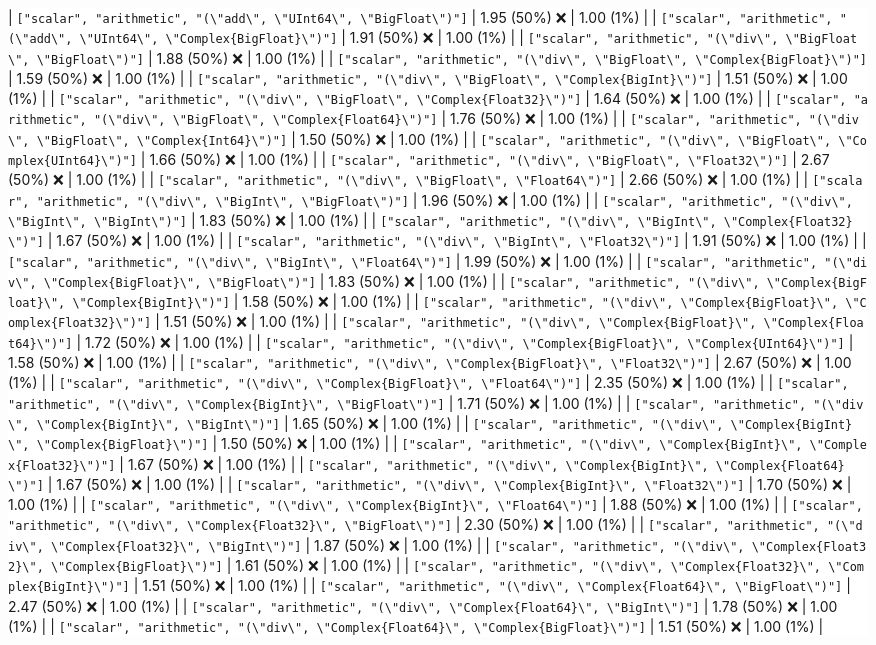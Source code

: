 | `["scalar", "arithmetic", "(\"add\", \"UInt64\", \"BigFloat\")"]` | 1.95 (50%) :x: | 1.00 (1%)  |
| `["scalar", "arithmetic", "(\"add\", \"UInt64\", \"Complex{BigFloat}\")"]` | 1.91 (50%) :x: | 1.00 (1%)  |
| `["scalar", "arithmetic", "(\"div\", \"BigFloat\", \"BigFloat\")"]` | 1.88 (50%) :x: | 1.00 (1%)  |
| `["scalar", "arithmetic", "(\"div\", \"BigFloat\", \"Complex{BigFloat}\")"]` | 1.59 (50%) :x: | 1.00 (1%)  |
| `["scalar", "arithmetic", "(\"div\", \"BigFloat\", \"Complex{BigInt}\")"]` | 1.51 (50%) :x: | 1.00 (1%)  |
| `["scalar", "arithmetic", "(\"div\", \"BigFloat\", \"Complex{Float32}\")"]` | 1.64 (50%) :x: | 1.00 (1%)  |
| `["scalar", "arithmetic", "(\"div\", \"BigFloat\", \"Complex{Float64}\")"]` | 1.76 (50%) :x: | 1.00 (1%)  |
| `["scalar", "arithmetic", "(\"div\", \"BigFloat\", \"Complex{Int64}\")"]` | 1.50 (50%) :x: | 1.00 (1%)  |
| `["scalar", "arithmetic", "(\"div\", \"BigFloat\", \"Complex{UInt64}\")"]` | 1.66 (50%) :x: | 1.00 (1%)  |
| `["scalar", "arithmetic", "(\"div\", \"BigFloat\", \"Float32\")"]` | 2.67 (50%) :x: | 1.00 (1%)  |
| `["scalar", "arithmetic", "(\"div\", \"BigFloat\", \"Float64\")"]` | 2.66 (50%) :x: | 1.00 (1%)  |
| `["scalar", "arithmetic", "(\"div\", \"BigInt\", \"BigFloat\")"]` | 1.96 (50%) :x: | 1.00 (1%)  |
| `["scalar", "arithmetic", "(\"div\", \"BigInt\", \"BigInt\")"]` | 1.83 (50%) :x: | 1.00 (1%)  |
| `["scalar", "arithmetic", "(\"div\", \"BigInt\", \"Complex{Float32}\")"]` | 1.67 (50%) :x: | 1.00 (1%)  |
| `["scalar", "arithmetic", "(\"div\", \"BigInt\", \"Float32\")"]` | 1.91 (50%) :x: | 1.00 (1%)  |
| `["scalar", "arithmetic", "(\"div\", \"BigInt\", \"Float64\")"]` | 1.99 (50%) :x: | 1.00 (1%)  |
| `["scalar", "arithmetic", "(\"div\", \"Complex{BigFloat}\", \"BigFloat\")"]` | 1.83 (50%) :x: | 1.00 (1%)  |
| `["scalar", "arithmetic", "(\"div\", \"Complex{BigFloat}\", \"Complex{BigInt}\")"]` | 1.58 (50%) :x: | 1.00 (1%)  |
| `["scalar", "arithmetic", "(\"div\", \"Complex{BigFloat}\", \"Complex{Float32}\")"]` | 1.51 (50%) :x: | 1.00 (1%)  |
| `["scalar", "arithmetic", "(\"div\", \"Complex{BigFloat}\", \"Complex{Float64}\")"]` | 1.72 (50%) :x: | 1.00 (1%)  |
| `["scalar", "arithmetic", "(\"div\", \"Complex{BigFloat}\", \"Complex{UInt64}\")"]` | 1.58 (50%) :x: | 1.00 (1%)  |
| `["scalar", "arithmetic", "(\"div\", \"Complex{BigFloat}\", \"Float32\")"]` | 2.67 (50%) :x: | 1.00 (1%)  |
| `["scalar", "arithmetic", "(\"div\", \"Complex{BigFloat}\", \"Float64\")"]` | 2.35 (50%) :x: | 1.00 (1%)  |
| `["scalar", "arithmetic", "(\"div\", \"Complex{BigInt}\", \"BigFloat\")"]` | 1.71 (50%) :x: | 1.00 (1%)  |
| `["scalar", "arithmetic", "(\"div\", \"Complex{BigInt}\", \"BigInt\")"]` | 1.65 (50%) :x: | 1.00 (1%)  |
| `["scalar", "arithmetic", "(\"div\", \"Complex{BigInt}\", \"Complex{BigFloat}\")"]` | 1.50 (50%) :x: | 1.00 (1%)  |
| `["scalar", "arithmetic", "(\"div\", \"Complex{BigInt}\", \"Complex{Float32}\")"]` | 1.67 (50%) :x: | 1.00 (1%)  |
| `["scalar", "arithmetic", "(\"div\", \"Complex{BigInt}\", \"Complex{Float64}\")"]` | 1.67 (50%) :x: | 1.00 (1%)  |
| `["scalar", "arithmetic", "(\"div\", \"Complex{BigInt}\", \"Float32\")"]` | 1.70 (50%) :x: | 1.00 (1%)  |
| `["scalar", "arithmetic", "(\"div\", \"Complex{BigInt}\", \"Float64\")"]` | 1.88 (50%) :x: | 1.00 (1%)  |
| `["scalar", "arithmetic", "(\"div\", \"Complex{Float32}\", \"BigFloat\")"]` | 2.30 (50%) :x: | 1.00 (1%)  |
| `["scalar", "arithmetic", "(\"div\", \"Complex{Float32}\", \"BigInt\")"]` | 1.87 (50%) :x: | 1.00 (1%)  |
| `["scalar", "arithmetic", "(\"div\", \"Complex{Float32}\", \"Complex{BigFloat}\")"]` | 1.61 (50%) :x: | 1.00 (1%)  |
| `["scalar", "arithmetic", "(\"div\", \"Complex{Float32}\", \"Complex{BigInt}\")"]` | 1.51 (50%) :x: | 1.00 (1%)  |
| `["scalar", "arithmetic", "(\"div\", \"Complex{Float64}\", \"BigFloat\")"]` | 2.47 (50%) :x: | 1.00 (1%)  |
| `["scalar", "arithmetic", "(\"div\", \"Complex{Float64}\", \"BigInt\")"]` | 1.78 (50%) :x: | 1.00 (1%)  |
| `["scalar", "arithmetic", "(\"div\", \"Complex{Float64}\", \"Complex{BigFloat}\")"]` | 1.51 (50%) :x: | 1.00 (1%)  |